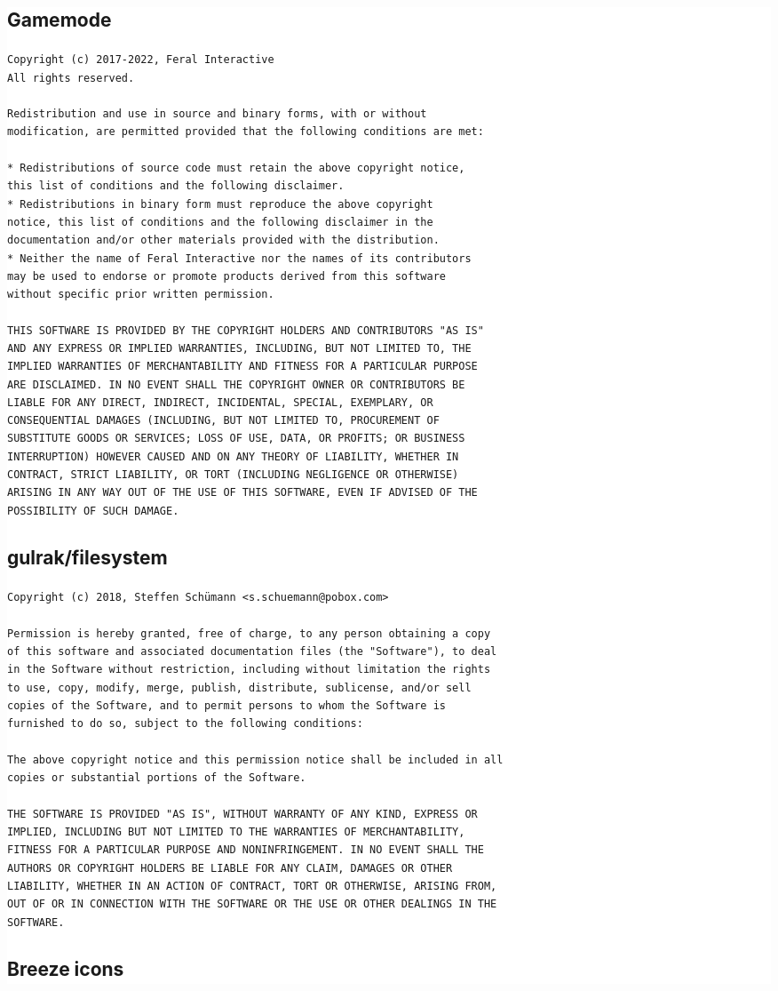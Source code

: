 ## Gamemode

    Copyright (c) 2017-2022, Feral Interactive
    All rights reserved.

    Redistribution and use in source and binary forms, with or without
    modification, are permitted provided that the following conditions are met:

    * Redistributions of source code must retain the above copyright notice,
    this list of conditions and the following disclaimer.
    * Redistributions in binary form must reproduce the above copyright
    notice, this list of conditions and the following disclaimer in the
    documentation and/or other materials provided with the distribution.
    * Neither the name of Feral Interactive nor the names of its contributors
    may be used to endorse or promote products derived from this software
    without specific prior written permission.

    THIS SOFTWARE IS PROVIDED BY THE COPYRIGHT HOLDERS AND CONTRIBUTORS "AS IS"
    AND ANY EXPRESS OR IMPLIED WARRANTIES, INCLUDING, BUT NOT LIMITED TO, THE
    IMPLIED WARRANTIES OF MERCHANTABILITY AND FITNESS FOR A PARTICULAR PURPOSE
    ARE DISCLAIMED. IN NO EVENT SHALL THE COPYRIGHT OWNER OR CONTRIBUTORS BE
    LIABLE FOR ANY DIRECT, INDIRECT, INCIDENTAL, SPECIAL, EXEMPLARY, OR
    CONSEQUENTIAL DAMAGES (INCLUDING, BUT NOT LIMITED TO, PROCUREMENT OF
    SUBSTITUTE GOODS OR SERVICES; LOSS OF USE, DATA, OR PROFITS; OR BUSINESS
    INTERRUPTION) HOWEVER CAUSED AND ON ANY THEORY OF LIABILITY, WHETHER IN
    CONTRACT, STRICT LIABILITY, OR TORT (INCLUDING NEGLIGENCE OR OTHERWISE)
    ARISING IN ANY WAY OUT OF THE USE OF THIS SOFTWARE, EVEN IF ADVISED OF THE
    POSSIBILITY OF SUCH DAMAGE.

## gulrak/filesystem

    Copyright (c) 2018, Steffen Schümann <s.schuemann@pobox.com>

    Permission is hereby granted, free of charge, to any person obtaining a copy
    of this software and associated documentation files (the "Software"), to deal
    in the Software without restriction, including without limitation the rights
    to use, copy, modify, merge, publish, distribute, sublicense, and/or sell
    copies of the Software, and to permit persons to whom the Software is
    furnished to do so, subject to the following conditions:

    The above copyright notice and this permission notice shall be included in all
    copies or substantial portions of the Software.

    THE SOFTWARE IS PROVIDED "AS IS", WITHOUT WARRANTY OF ANY KIND, EXPRESS OR
    IMPLIED, INCLUDING BUT NOT LIMITED TO THE WARRANTIES OF MERCHANTABILITY,
    FITNESS FOR A PARTICULAR PURPOSE AND NONINFRINGEMENT. IN NO EVENT SHALL THE
    AUTHORS OR COPYRIGHT HOLDERS BE LIABLE FOR ANY CLAIM, DAMAGES OR OTHER
    LIABILITY, WHETHER IN AN ACTION OF CONTRACT, TORT OR OTHERWISE, ARISING FROM,
    OUT OF OR IN CONNECTION WITH THE SOFTWARE OR THE USE OR OTHER DEALINGS IN THE
    SOFTWARE.

## Breeze icons
